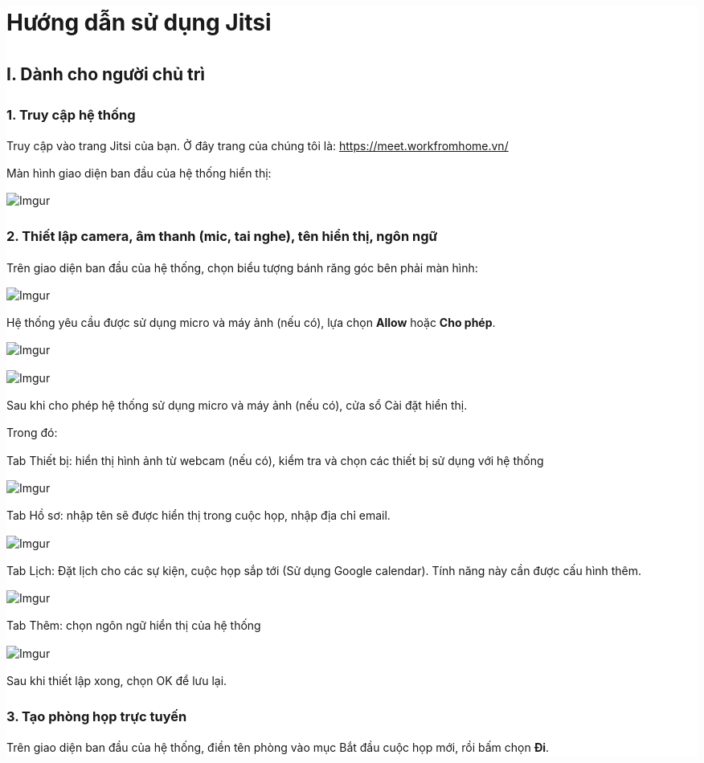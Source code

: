 # Hướng dẫn sử dụng Jitsi

## I. Dành cho người chủ trì

### 1. Truy cập hệ thống

Truy cập vào trang Jitsi của bạn. Ở đây trang của chúng tôi là: https://meet.workfromhome.vn/

Màn hình giao diện ban đầu của hệ thống hiển thị:

![Imgur](https://i.imgur.com/v60xD1V.png)

### 2. Thiết lập camera, âm thanh (mic, tai nghe), tên hiển thị, ngôn ngữ

Trên giao diện ban đầu của hệ thống, chọn biểu tượng bánh răng góc bên phải màn hình:

![Imgur](https://i.imgur.com/VjGTsK1.png)

Hệ thống yêu cầu được sử dụng micro và máy ảnh (nếu có), lựa chọn **Allow** hoặc **Cho phép**.

![Imgur](https://i.imgur.com/fo5Dki8.png)

![Imgur](https://i.imgur.com/zbAxjg5.png)

Sau khi cho phép hệ thống sử dụng micro và máy ảnh (nếu có), cửa sổ Cài đặt hiển thị.

Trong đó:

Tab Thiết bị: hiển thị hình ảnh từ webcam (nếu có), kiểm tra và chọn các thiết bị sử dụng với hệ thống

![Imgur](https://i.imgur.com/Mv8CwuD.png)

Tab Hồ sơ: nhập tên sẽ được hiển thị trong cuộc họp, nhập địa chỉ email.

![Imgur](https://i.imgur.com/HrgBMv9.png)

Tab Lịch: Đặt lịch cho các sự kiện, cuộc họp sắp tới (Sử dụng Google calendar). Tính năng này cần được cấu hình thêm.

![Imgur](https://i.imgur.com/YoTFenF.png)

Tab Thêm: chọn ngôn ngữ hiển thị của hệ thống

![Imgur](https://i.imgur.com/lJGBINF.png)

Sau khi thiết lập xong, chọn OK để lưu lại.

### 3. Tạo phòng họp trực tuyến

Trên giao diện ban đầu của hệ thống, điền tên phòng vào mục Bắt đầu cuộc họp mới, rồi bấm chọn **Đi**.

